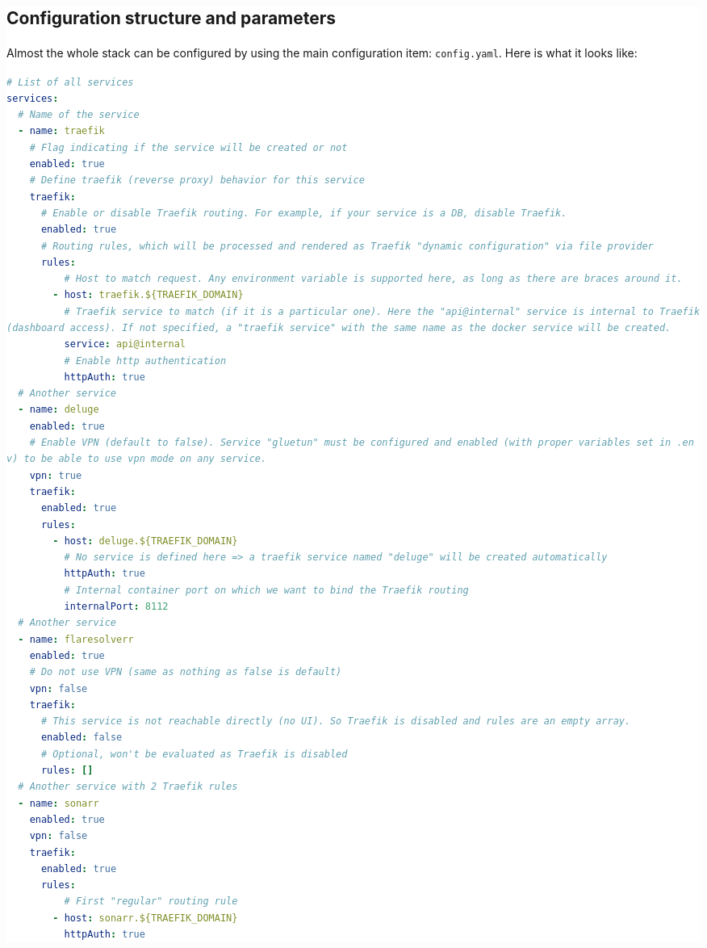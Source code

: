 ## Configuration structure and parameters

Almost the whole stack can be configured by using the main configuration item: ``config.yaml``.
Here is what it looks like:

```yaml
# List of all services
services:
  # Name of the service
  - name: traefik
    # Flag indicating if the service will be created or not
    enabled: true
    # Define traefik (reverse proxy) behavior for this service
    traefik:
      # Enable or disable Traefik routing. For example, if your service is a DB, disable Traefik.
      enabled: true
      # Routing rules, which will be processed and rendered as Traefik "dynamic configuration" via file provider
      rules:
          # Host to match request. Any environment variable is supported here, as long as there are braces around it.
        - host: traefik.${TRAEFIK_DOMAIN}
          # Traefik service to match (if it is a particular one). Here the "api@internal" service is internal to Traefik (dashboard access). If not specified, a "traefik service" with the same name as the docker service will be created.
          service: api@internal
          # Enable http authentication
          httpAuth: true
  # Another service
  - name: deluge
    enabled: true
    # Enable VPN (default to false). Service "gluetun" must be configured and enabled (with proper variables set in .env) to be able to use vpn mode on any service.
    vpn: true
    traefik:
      enabled: true
      rules:
        - host: deluge.${TRAEFIK_DOMAIN}
          # No service is defined here => a traefik service named "deluge" will be created automatically
          httpAuth: true
          # Internal container port on which we want to bind the Traefik routing
          internalPort: 8112
  # Another service
  - name: flaresolverr
    enabled: true
    # Do not use VPN (same as nothing as false is default)
    vpn: false
    traefik:
      # This service is not reachable directly (no UI). So Traefik is disabled and rules are an empty array.
      enabled: false
      # Optional, won't be evaluated as Traefik is disabled
      rules: []
  # Another service with 2 Traefik rules
  - name: sonarr
    enabled: true
    vpn: false
    traefik:
      enabled: true
      rules:
          # First "regular" routing rule
        - host: sonarr.${TRAEFIK_DOMAIN}
          httpAuth: true
```